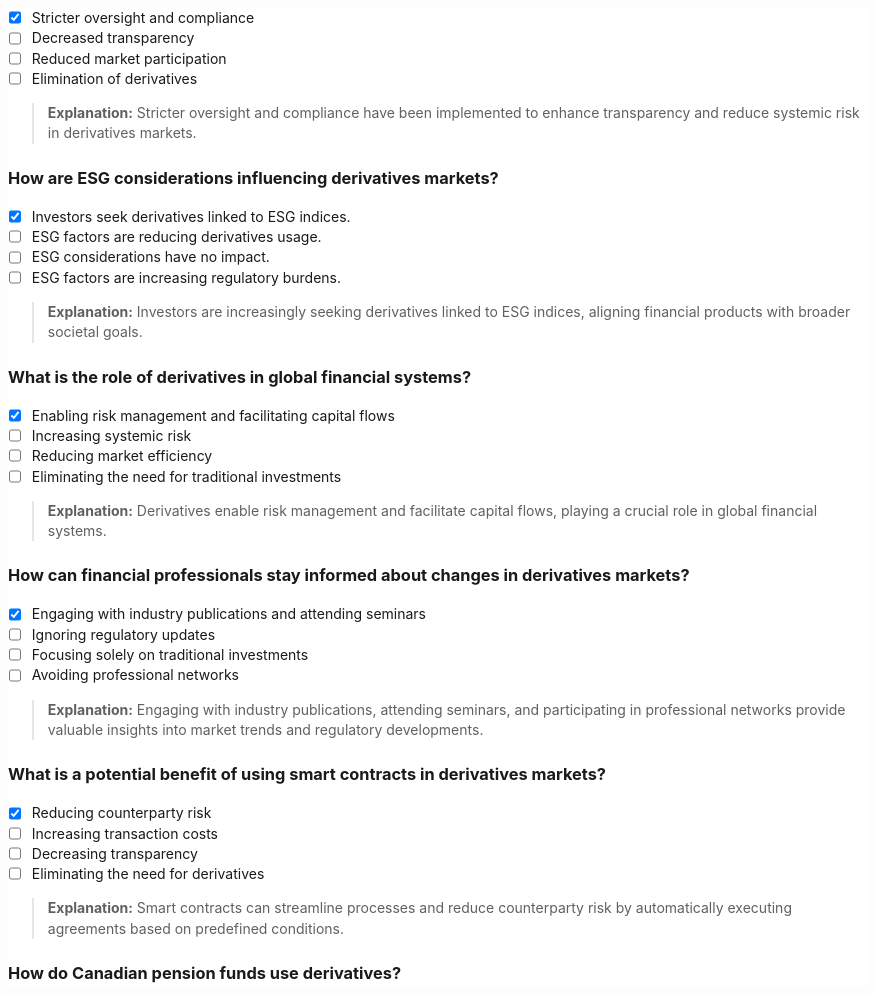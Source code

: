 - [x] Stricter oversight and compliance
- [ ] Decreased transparency
- [ ] Reduced market participation
- [ ] Elimination of derivatives

> **Explanation:** Stricter oversight and compliance have been implemented to enhance transparency and reduce systemic risk in derivatives markets.

### How are ESG considerations influencing derivatives markets?

- [x] Investors seek derivatives linked to ESG indices.
- [ ] ESG factors are reducing derivatives usage.
- [ ] ESG considerations have no impact.
- [ ] ESG factors are increasing regulatory burdens.

> **Explanation:** Investors are increasingly seeking derivatives linked to ESG indices, aligning financial products with broader societal goals.

### What is the role of derivatives in global financial systems?

- [x] Enabling risk management and facilitating capital flows
- [ ] Increasing systemic risk
- [ ] Reducing market efficiency
- [ ] Eliminating the need for traditional investments

> **Explanation:** Derivatives enable risk management and facilitate capital flows, playing a crucial role in global financial systems.

### How can financial professionals stay informed about changes in derivatives markets?

- [x] Engaging with industry publications and attending seminars
- [ ] Ignoring regulatory updates
- [ ] Focusing solely on traditional investments
- [ ] Avoiding professional networks

> **Explanation:** Engaging with industry publications, attending seminars, and participating in professional networks provide valuable insights into market trends and regulatory developments.

### What is a potential benefit of using smart contracts in derivatives markets?

- [x] Reducing counterparty risk
- [ ] Increasing transaction costs
- [ ] Decreasing transparency
- [ ] Eliminating the need for derivatives

> **Explanation:** Smart contracts can streamline processes and reduce counterparty risk by automatically executing agreements based on predefined conditions.

### How do Canadian pension funds use derivatives?
